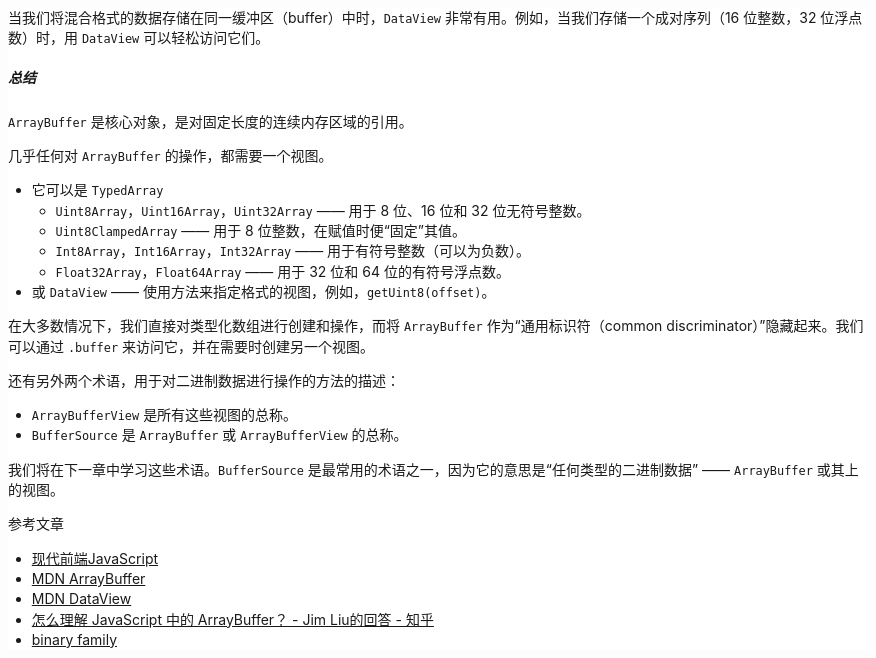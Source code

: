 当我们将混合格式的数据存储在同一缓冲区（buffer）中时，`DataView` 非常有用。例如，当我们存储一个成对序列（16 位整数，32 位浮点数）时，用 `DataView` 可以轻松访问它们。

##### 总结

`ArrayBuffer` 是核心对象，是对固定长度的连续内存区域的引用。

几乎任何对 `ArrayBuffer` 的操作，都需要一个视图。

- 它可以是 `TypedArray`
  - `Uint8Array`，`Uint16Array`，`Uint32Array` —— 用于 8 位、16 位和 32 位无符号整数。
  - `Uint8ClampedArray` —— 用于 8 位整数，在赋值时便“固定”其值。
  - `Int8Array`，`Int16Array`，`Int32Array` —— 用于有符号整数（可以为负数）。
  - `Float32Array`，`Float64Array` —— 用于 32 位和 64 位的有符号浮点数。
- 或 `DataView` —— 使用方法来指定格式的视图，例如，`getUint8(offset)`。

在大多数情况下，我们直接对类型化数组进行创建和操作，而将 `ArrayBuffer` 作为“通用标识符（common discriminator）”隐藏起来。我们可以通过 `.buffer` 来访问它，并在需要时创建另一个视图。

还有另外两个术语，用于对二进制数据进行操作的方法的描述：

- `ArrayBufferView` 是所有这些视图的总称。
- `BufferSource` 是 `ArrayBuffer` 或 `ArrayBufferView` 的总称。

我们将在下一章中学习这些术语。`BufferSource` 是最常用的术语之一，因为它的意思是“任何类型的二进制数据” —— `ArrayBuffer` 或其上的视图。





参考文章

* [现代前端JavaScript](https://zh.javascript.info/arraybuffer-binary-arrays)
* [MDN ArrayBuffer](https://developer.mozilla.org/zh-CN/docs/Web/JavaScript/Reference/Global_Objects/ArrayBuffer)
* [MDN DataView](https://developer.mozilla.org/zh-CN/docs/Web/JavaScript/Reference/Global_Objects/DataView)
* [怎么理解 JavaScript 中的 ArrayBuffer？ - Jim Liu的回答 - 知乎](https://www.zhihu.com/question/30401979/answer/48421340) 
* [binary family](https://zhuanlan.zhihu.com/p/97768916)









